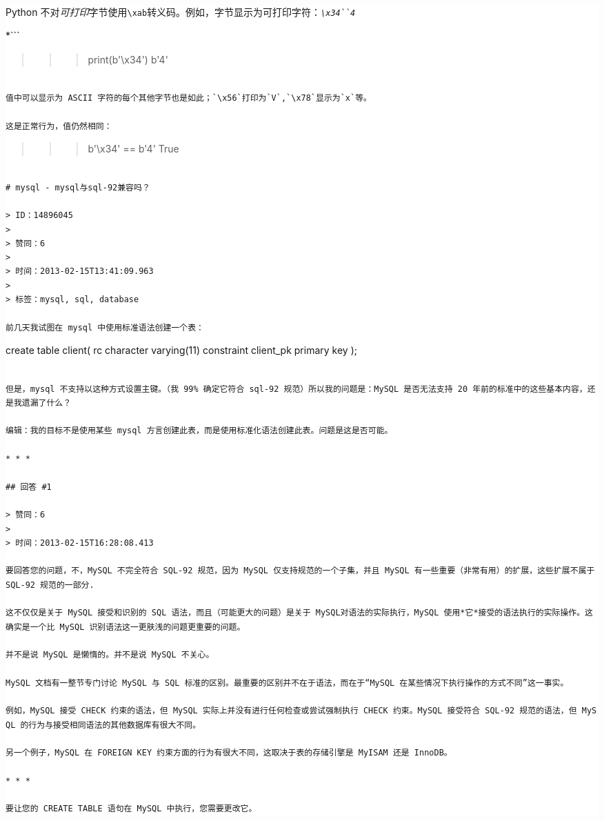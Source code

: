 Python 不对*可打印*字节使用`\xab`转义码。例如，字节显示为可打印字符：*`\x34``4`*

 *```
>>> print(b'\x34')
b'4' 
```

值中可以显示为 ASCII 字符的每个其他字节也是如此；`\x56`打印为`V`,`\x78`显示为`x`等。

这是正常行为，值仍然相同：

```
>>> b'\x34' == b'4'
True 
```*

# mysql - mysql与sql-92兼容吗？

> ID：14896045
> 
> 赞同：6
> 
> 时间：2013-02-15T13:41:09.963
> 
> 标签：mysql, sql, database

前几天我试图在 mysql 中使用标准语法创建一个表：

```
create table client(
    rc character varying(11)
    constraint client_pk primary key 
); 
```

但是，mysql 不支持以这种方式设置主键。（我 99% 确定它符合 sql-92 规范）所以我的问题是：MySQL 是否无法支持 20 年前的标准中的这些基本内容，还是我遗漏了什么？

编辑：我的目标不是使用某些 mysql 方言创建此表，而是使用标准化语法创建此表。问题是这是否可能。

* * *

## 回答 #1

> 赞同：6
> 
> 时间：2013-02-15T16:28:08.413

要回答您的问题，不，MySQL 不完全符合 SQL-92 规范，因为 MySQL 仅支持规范的一个子集，并且 MySQL 有一些重要（非常有用）的扩展，这些扩展不属于 SQL-92 规范的一部分.

这不仅仅是关于 MySQL 接受和识别的 SQL 语法，而且（可能更大的问题）是关于 MySQL对语法的实际执行，MySQL 使用*它*接受的语法执行的实际操作。这确实是一个比 MySQL 识别语法这一更肤浅的问题更重要的问题。

并不是说 MySQL 是懒惰的。并不是说 MySQL 不关心。

MySQL 文档有一整节专门讨论 MySQL 与 SQL 标准的区别。最重要的区别并不在于语法，而在于“MySQL 在某些情况下执行操作的方式不同”这一事实。

例如，MySQL 接受 CHECK 约束的语法，但 MySQL 实际上并没有进行任何检查或尝试强制执行 CHECK 约束。MySQL 接受符合 SQL-92 规范的语法，但 MySQL 的行为与接受相同语法的其他数据库有很大不同。

另一个例子，MySQL 在 FOREIGN KEY 约束方面的行为有很大不同，这取决于表的存储引擎是 MyISAM 还是 InnoDB。

* * *

要让您的 CREATE TABLE 语句在 MySQL 中执行，您需要更改它。

```